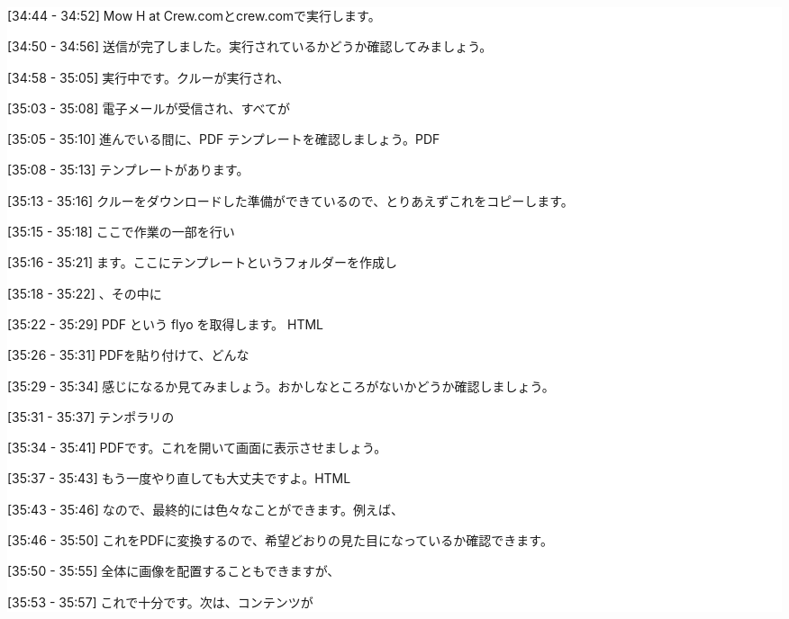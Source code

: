 [34:44 - 34:52]
Mow H at Crew.comとcrew.comで実行します。

[34:50 - 34:56]
送信が完了しました。実行されているかどうか確認してみましょう。

[34:58 - 35:05]
実行中です。クルーが実行され、

[35:03 - 35:08]
電子メールが受信され、すべてが

[35:05 - 35:10]
進んでいる間に、PDF テンプレートを確認しましょう。PDF

[35:08 - 35:13]
テンプレートがあります。

[35:13 - 35:16]
クルーをダウンロードした準備ができているので、とりあえずこれをコピーします。

[35:15 - 35:18]
ここで作業の一部を行い

[35:16 - 35:21]
ます。ここにテンプレートというフォルダーを作成し

[35:18 - 35:22]
、その中に

[35:22 - 35:29]
PDF という flyo を取得します。  HTML

[35:26 - 35:31]
PDFを貼り付けて、どんな

[35:29 - 35:34]
感じになるか見てみましょう。おかしなところがないかどうか確認しましょう。

[35:31 - 35:37]
テンポラリの

[35:34 - 35:41]
PDFです。これを開いて画面に表示させましょう。

[35:37 - 35:43]
もう一度やり直しても大丈夫ですよ。HTML

[35:43 - 35:46]
なので、最終的には色々なことができます。例えば、

[35:46 - 35:50]
これをPDFに変換するので、希望どおりの見た目になっているか確認できます。

[35:50 - 35:55]
全体に画像を配置することもできますが、

[35:53 - 35:57]
これで十分です。次は、コンテンツが
